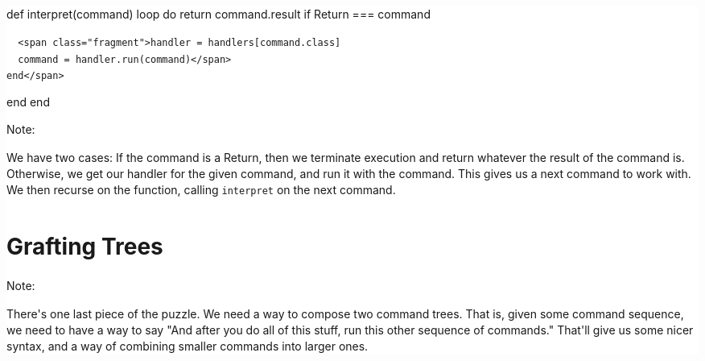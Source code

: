   def interpret(command)
    <span class="fragment">loop do
      <span class="fragment">return command.result if Return === command</span>

      <span class="fragment">handler = handlers[command.class]
      command = handler.run(command)</span>
    end</span>
  end
end
</code></pre></div>

Note:

We have two cases: If the command is a Return, then we terminate execution and return whatever the result of the command is.
Otherwise, we get our handler for the given command, and run it with the command.
This gives us a next command to work with.
We then recurse on the function, calling `interpret` on the next command.


# Grafting Trees

Note:

There's one last piece of the puzzle.
We need a way to compose two command trees.
That is, given some command sequence, we need to have a way to say "And after you do all of this stuff, run this other sequence of commands."
That'll give us some nicer syntax, and a way of combining smaller commands into larger ones.

